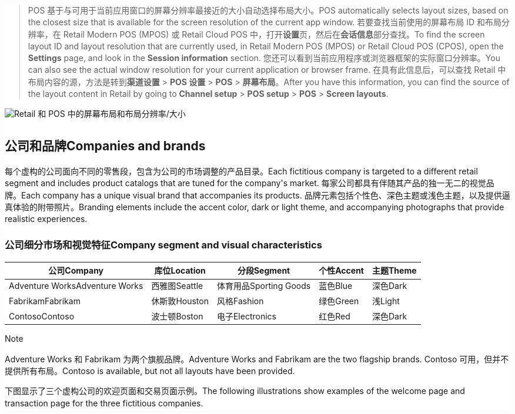 > <span data-ttu-id="aadcb-198">POS 基于与可用于当前应用窗口的屏幕分辨率最接近的大小自动选择布局大小。</span><span class="sxs-lookup"><span data-stu-id="aadcb-198">POS automatically selects layout sizes, based on the closest size that is available for the screen resolution of the current app window.</span></span> <span data-ttu-id="aadcb-199">若要查找当前使用的屏幕布局 ID 和布局分辨率，在 Retail Modern POS (MPOS) 或 Retail Cloud POS 中，打开**设置**页，然后在**会话信息**部分查找。</span><span class="sxs-lookup"><span data-stu-id="aadcb-199">To find the screen layout ID and layout resolution that are currently used, in Retail Modern POS (MPOS) or Retail Cloud POS (CPOS), open the **Settings** page, and look in the **Session information** section.</span></span> <span data-ttu-id="aadcb-200">您还可以看到当前应用程序或浏览器框架的实际窗口分辨率。</span><span class="sxs-lookup"><span data-stu-id="aadcb-200">You can also see the actual window resolution for your current application or browser frame.</span></span> <span data-ttu-id="aadcb-201">在具有此信息后，可以查找 Retail 中布局内容的源，方法是转到**渠道设置** \> **POS 设置** \> **POS** \> **屏幕布局**。</span><span class="sxs-lookup"><span data-stu-id="aadcb-201">After you have this information, you can find the source of the layout content in Retail by going to **Channel setup** \> **POS setup** \> **POS** \> **Screen layouts**.</span></span>

![Retail 和 POS 中的屏幕布局和布局分辨率/大小](../retail/media/demo-screen-layouts-fig-3-1.png)

## <a name="companies-and-brands"></a><span data-ttu-id="aadcb-203">公司和品牌</span><span class="sxs-lookup"><span data-stu-id="aadcb-203">Companies and brands</span></span>

<span data-ttu-id="aadcb-204">每个虚构的公司面向不同的零售段，包含为公司的市场调整的产品目录。</span><span class="sxs-lookup"><span data-stu-id="aadcb-204">Each fictitious company is targeted to a different retail segment and includes product catalogs that are tuned for the company's market.</span></span> <span data-ttu-id="aadcb-205">每家公司都具有伴随其产品的独一无二的视觉品牌。</span><span class="sxs-lookup"><span data-stu-id="aadcb-205">Each company has a unique visual brand that accompanies its products.</span></span> <span data-ttu-id="aadcb-206">品牌元素包括个性色、深色主题或浅色主题，以及提供逼真体验的附带照片。</span><span class="sxs-lookup"><span data-stu-id="aadcb-206">Branding elements include the accent color, dark or light theme, and accompanying photographs that provide realistic experiences.</span></span>

### <a name="company-segment-and-visual-characteristics"></a><span data-ttu-id="aadcb-207">公司细分市场和视觉特征</span><span class="sxs-lookup"><span data-stu-id="aadcb-207">Company segment and visual characteristics</span></span>

| <span data-ttu-id="aadcb-208">公司</span><span class="sxs-lookup"><span data-stu-id="aadcb-208">Company</span></span>         | <span data-ttu-id="aadcb-209">库位</span><span class="sxs-lookup"><span data-stu-id="aadcb-209">Location</span></span> | <span data-ttu-id="aadcb-210">分段</span><span class="sxs-lookup"><span data-stu-id="aadcb-210">Segment</span></span>        | <span data-ttu-id="aadcb-211">个性</span><span class="sxs-lookup"><span data-stu-id="aadcb-211">Accent</span></span> | <span data-ttu-id="aadcb-212">主题</span><span class="sxs-lookup"><span data-stu-id="aadcb-212">Theme</span></span> |
|-----------------|----------|----------------|--------|-------|
| <span data-ttu-id="aadcb-213">Adventure Works</span><span class="sxs-lookup"><span data-stu-id="aadcb-213">Adventure Works</span></span> | <span data-ttu-id="aadcb-214">西雅图</span><span class="sxs-lookup"><span data-stu-id="aadcb-214">Seattle</span></span>  | <span data-ttu-id="aadcb-215">体育用品</span><span class="sxs-lookup"><span data-stu-id="aadcb-215">Sporting Goods</span></span> | <span data-ttu-id="aadcb-216">蓝色</span><span class="sxs-lookup"><span data-stu-id="aadcb-216">Blue</span></span>   | <span data-ttu-id="aadcb-217">深色</span><span class="sxs-lookup"><span data-stu-id="aadcb-217">Dark</span></span>  |
| <span data-ttu-id="aadcb-218">Fabrikam</span><span class="sxs-lookup"><span data-stu-id="aadcb-218">Fabrikam</span></span>        | <span data-ttu-id="aadcb-219">休斯敦</span><span class="sxs-lookup"><span data-stu-id="aadcb-219">Houston</span></span>  | <span data-ttu-id="aadcb-220">风格</span><span class="sxs-lookup"><span data-stu-id="aadcb-220">Fashion</span></span>        | <span data-ttu-id="aadcb-221">绿色</span><span class="sxs-lookup"><span data-stu-id="aadcb-221">Green</span></span>  | <span data-ttu-id="aadcb-222">浅</span><span class="sxs-lookup"><span data-stu-id="aadcb-222">Light</span></span> |
| <span data-ttu-id="aadcb-223">Contoso</span><span class="sxs-lookup"><span data-stu-id="aadcb-223">Contoso</span></span>         | <span data-ttu-id="aadcb-224">波士顿</span><span class="sxs-lookup"><span data-stu-id="aadcb-224">Boston</span></span>   | <span data-ttu-id="aadcb-225">电子</span><span class="sxs-lookup"><span data-stu-id="aadcb-225">Electronics</span></span>    | <span data-ttu-id="aadcb-226">红色</span><span class="sxs-lookup"><span data-stu-id="aadcb-226">Red</span></span>    | <span data-ttu-id="aadcb-227">深色</span><span class="sxs-lookup"><span data-stu-id="aadcb-227">Dark</span></span>  |

> [!NOTE]
> <span data-ttu-id="aadcb-228">Adventure Works 和 Fabrikam 为两个旗舰品牌。</span><span class="sxs-lookup"><span data-stu-id="aadcb-228">Adventure Works and Fabrikam are the two flagship brands.</span></span> <span data-ttu-id="aadcb-229">Contoso 可用，但并不提供所有布局。</span><span class="sxs-lookup"><span data-stu-id="aadcb-229">Contoso is available, but not all layouts have been provided.</span></span>

<span data-ttu-id="aadcb-230">下图显示了三个虚构公司的欢迎页面和交易页面示例。</span><span class="sxs-lookup"><span data-stu-id="aadcb-230">The following illustrations show examples of the welcome page and transaction page for the three fictitious companies.</span></span>
